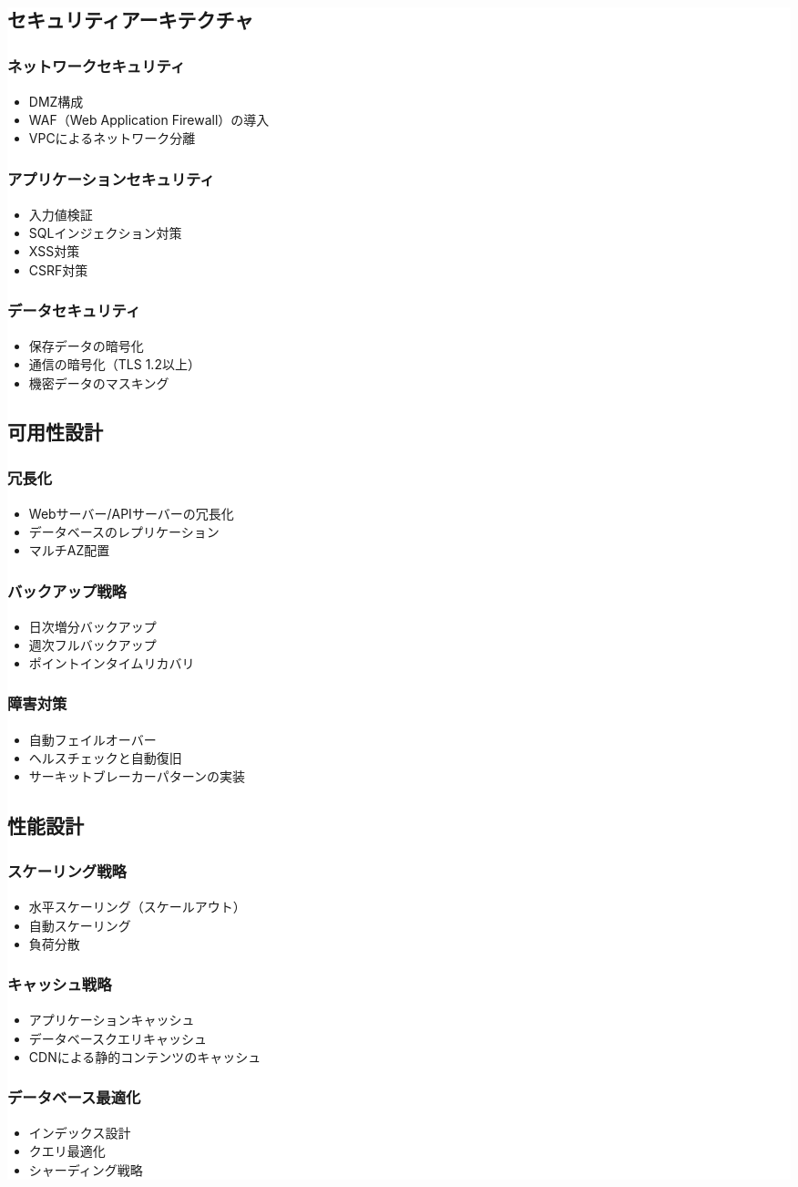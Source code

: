 ## セキュリティアーキテクチャ

### ネットワークセキュリティ

- DMZ構成
- WAF（Web Application Firewall）の導入
- VPCによるネットワーク分離

### アプリケーションセキュリティ

- 入力値検証
- SQLインジェクション対策
- XSS対策
- CSRF対策

### データセキュリティ

- 保存データの暗号化
- 通信の暗号化（TLS 1.2以上）
- 機密データのマスキング

## 可用性設計

### 冗長化

- Webサーバー/APIサーバーの冗長化
- データベースのレプリケーション
- マルチAZ配置

### バックアップ戦略

- 日次増分バックアップ
- 週次フルバックアップ
- ポイントインタイムリカバリ

### 障害対策

- 自動フェイルオーバー
- ヘルスチェックと自動復旧
- サーキットブレーカーパターンの実装

## 性能設計

### スケーリング戦略

- 水平スケーリング（スケールアウト）
- 自動スケーリング
- 負荷分散

### キャッシュ戦略

- アプリケーションキャッシュ
- データベースクエリキャッシュ
- CDNによる静的コンテンツのキャッシュ

### データベース最適化

- インデックス設計
- クエリ最適化
- シャーディング戦略
